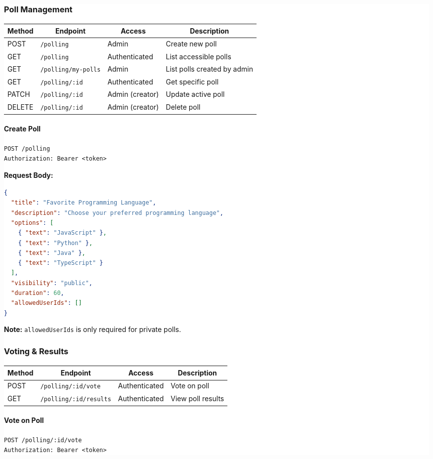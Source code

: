 ### Poll Management

| Method | Endpoint | Access | Description |
|--------|----------|--------|-------------|
| POST | `/polling` | Admin | Create new poll |
| GET | `/polling` | Authenticated | List accessible polls |
| GET | `/polling/my-polls` | Admin | List polls created by admin |
| GET | `/polling/:id` | Authenticated | Get specific poll |
| PATCH | `/polling/:id` | Admin (creator) | Update active poll |
| DELETE | `/polling/:id` | Admin (creator) | Delete poll |

#### Create Poll
```http
POST /polling
Authorization: Bearer <token>
```

**Request Body:**
```json
{
  "title": "Favorite Programming Language",
  "description": "Choose your preferred programming language",
  "options": [
    { "text": "JavaScript" },
    { "text": "Python" },
    { "text": "Java" },
    { "text": "TypeScript" }
  ],
  "visibility": "public",
  "duration": 60,
  "allowedUserIds": []
}
```

**Note:** `allowedUserIds` is only required for private polls.

### Voting & Results

| Method | Endpoint | Access | Description |
|--------|----------|--------|-------------|
| POST | `/polling/:id/vote` | Authenticated | Vote on poll |
| GET | `/polling/:id/results` | Authenticated | View poll results |

#### Vote on Poll
```http
POST /polling/:id/vote
Authorization: Bearer <token>
```
